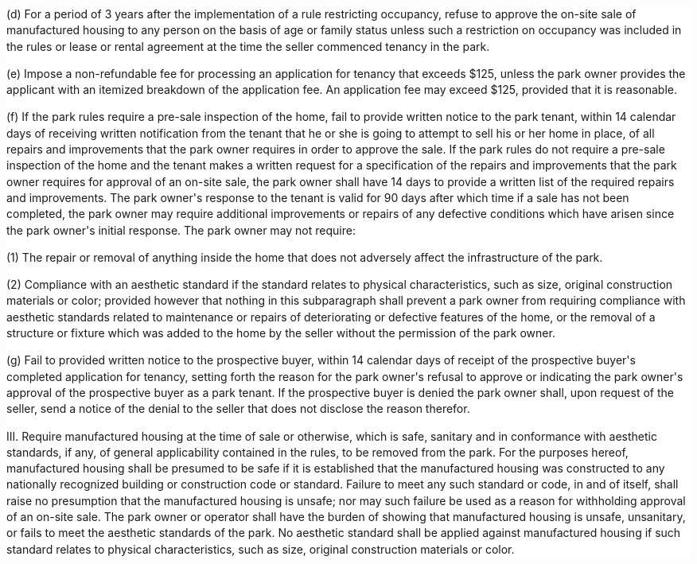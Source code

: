  (d) For a period of 3 years after the implementation of a rule
restricting occupancy, refuse to approve the on-site sale of
manufactured housing to any person on the basis of age or family status
unless such a restriction on occupancy was included in the rules or
lease or rental agreement at the time the seller commenced tenancy in
the park.
                                             
 (e) Impose a non-refundable fee for processing an application for
tenancy that exceeds 
                                             $125, unless the park owner provides the applicant
with an itemized breakdown of the application fee. An application fee
may exceed 
                                             $125, provided that it is reasonable.
                                             
 (f) If the park rules require a pre-sale inspection of the home,
fail to provide written notice to the park tenant, within 14 calendar
days of receiving written notification from the tenant that he or she is
going to attempt to sell his or her home in place, of all repairs and
improvements that the park owner requires in order to approve the sale.
If the park rules do not require a pre-sale inspection of the home and
the tenant makes a written request for a specification of the repairs
and improvements that the park owner requires for approval of an on-site
sale, the park owner shall have 14 days to provide a written list of the
required repairs and improvements. The park owner's response to the
tenant is valid for 90 days after which time if a sale has not been
completed, the park owner may require additional improvements or repairs
of any defective conditions which have arisen since the park owner's
initial response. The park owner may not require:
                                             
 (1) The repair or removal of anything inside the home that
does not adversely affect the infrastructure of the park.
                                             
 (2) Compliance with an aesthetic standard if the standard
relates to physical characteristics, such as size, original construction
materials or color; provided however that nothing in this subparagraph
shall prevent a park owner from requiring compliance with aesthetic
standards related to maintenance or repairs of deteriorating or
defective features of the home, or the removal of a structure or fixture
which was added to the home by the seller without the permission of the
park owner.
                                             
 (g) Fail to provided written notice to the prospective buyer,
within 14 calendar days of receipt of the prospective buyer's completed
application for tenancy, setting forth the reason for the park owner's
refusal to approve or indicating the park owner's approval of the
prospective buyer as a park tenant. If the prospective buyer is denied
the park owner shall, upon request of the seller, send a notice of the
denial to the seller that does not disclose the reason therefor.
                                             
 III. Require manufactured housing at the time of sale or otherwise,
which is safe, sanitary and in conformance with aesthetic standards, if
any, of general applicability contained in the rules, to be removed from
the park. For the purposes hereof, manufactured housing shall be
presumed to be safe if it is established that the manufactured housing
was constructed to any nationally recognized building or construction
code or standard. Failure to meet any such standard or code, in and of
itself, shall raise no presumption that the manufactured housing is
unsafe; nor may such failure be used as a reason for withholding
approval of an on-site sale. The park owner or operator shall have the
burden of showing that manufactured housing is unsafe, unsanitary, or
fails to meet the aesthetic standards of the park. No aesthetic standard
shall be applied against manufactured housing if such standard relates
to physical characteristics, such as size, original construction
materials or color.
                                             